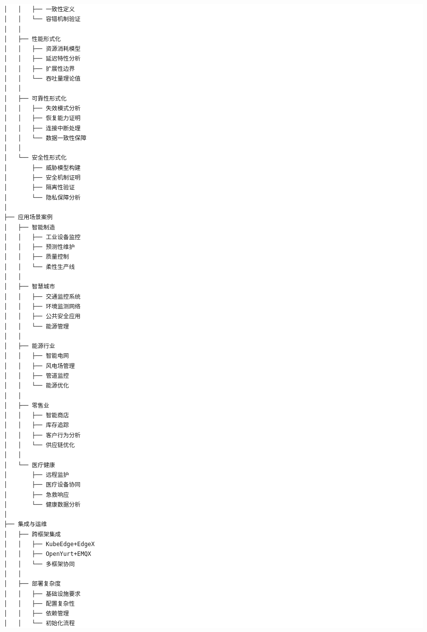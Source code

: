 ```text
│   │   ├── 一致性定义
│   │   └── 容错机制验证
│   │
│   ├── 性能形式化
│   │   ├── 资源消耗模型
│   │   ├── 延迟特性分析
│   │   ├── 扩展性边界
│   │   └── 吞吐量理论值
│   │
│   ├── 可靠性形式化
│   │   ├── 失效模式分析
│   │   ├── 恢复能力证明
│   │   ├── 连接中断处理
│   │   └── 数据一致性保障
│   │
│   └── 安全性形式化
│       ├── 威胁模型构建
│       ├── 安全机制证明
│       ├── 隔离性验证
│       └── 隐私保障分析
│
├── 应用场景案例
│   ├── 智能制造
│   │   ├── 工业设备监控
│   │   ├── 预测性维护
│   │   ├── 质量控制
│   │   └── 柔性生产线
│   │
│   ├── 智慧城市
│   │   ├── 交通监控系统
│   │   ├── 环境监测网络
│   │   ├── 公共安全应用
│   │   └── 能源管理
│   │
│   ├── 能源行业
│   │   ├── 智能电网
│   │   ├── 风电场管理
│   │   ├── 管道监控
│   │   └── 能源优化
│   │
│   ├── 零售业
│   │   ├── 智能商店
│   │   ├── 库存追踪
│   │   ├── 客户行为分析
│   │   └── 供应链优化
│   │
│   └── 医疗健康
│       ├── 远程监护
│       ├── 医疗设备协同
│       ├── 急救响应
│       └── 健康数据分析
│
├── 集成与运维
│   ├── 跨框架集成
│   │   ├── KubeEdge+EdgeX
│   │   ├── OpenYurt+EMQX
│   │   └── 多框架协同
│   │
│   ├── 部署复杂度
│   │   ├── 基础设施要求
│   │   ├── 配置复杂性
│   │   ├── 依赖管理
│   │   └── 初始化流程
```